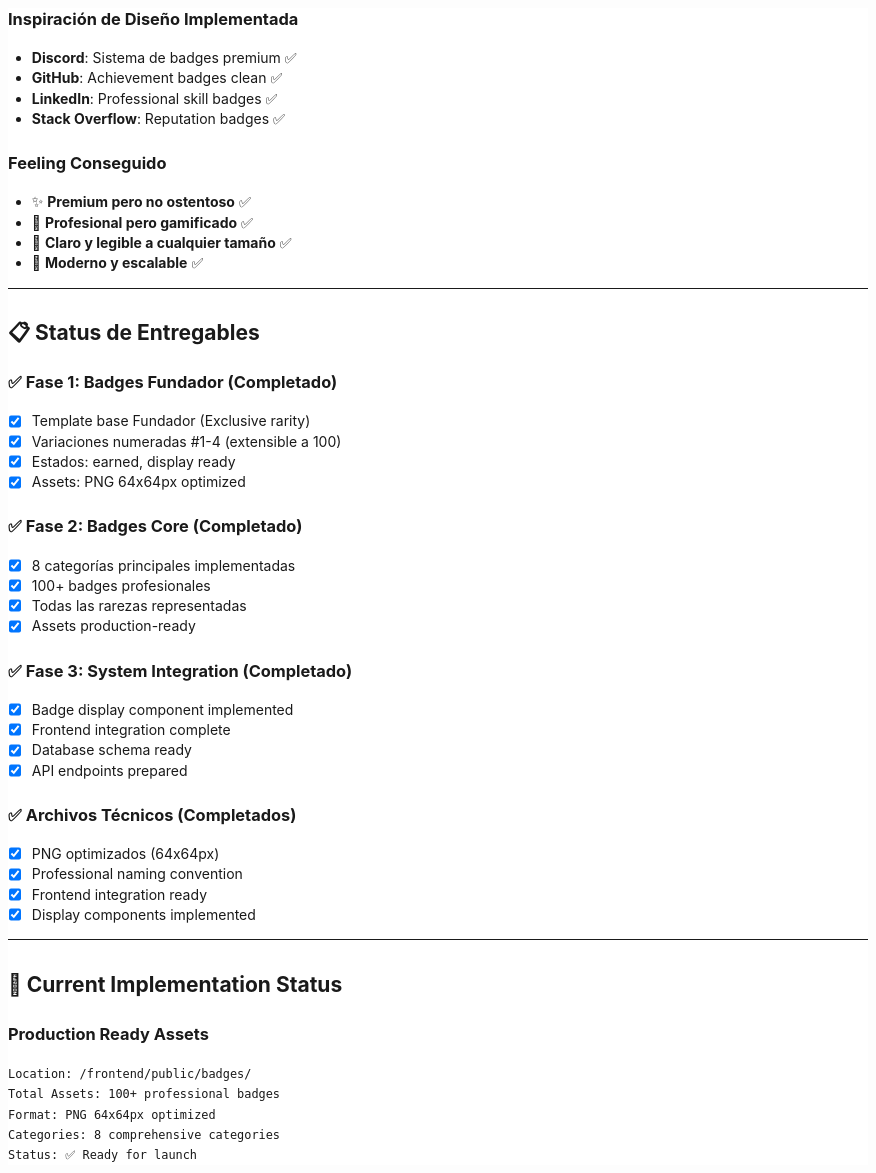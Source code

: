 ### **Inspiración de Diseño Implementada**
- **Discord**: Sistema de badges premium ✅
- **GitHub**: Achievement badges clean ✅
- **LinkedIn**: Professional skill badges ✅
- **Stack Overflow**: Reputation badges ✅

### **Feeling Conseguido**
- ✨ **Premium pero no ostentoso** ✅
- 🏢 **Profesional pero gamificado** ✅
- 🎯 **Claro y legible a cualquier tamaño** ✅
- 🚀 **Moderno y escalable** ✅

---

## 📋 **Status de Entregables**

### **✅ Fase 1: Badges Fundador (Completado)**
- [x] Template base Fundador (Exclusive rarity)
- [x] Variaciones numeradas #1-4 (extensible a 100)
- [x] Estados: earned, display ready
- [x] Assets: PNG 64x64px optimized

### **✅ Fase 2: Badges Core (Completado)**
- [x] 8 categorías principales implementadas
- [x] 100+ badges profesionales
- [x] Todas las rarezas representadas
- [x] Assets production-ready

### **✅ Fase 3: System Integration (Completado)**
- [x] Badge display component implemented
- [x] Frontend integration complete
- [x] Database schema ready
- [x] API endpoints prepared

### **✅ Archivos Técnicos (Completados)**
- [x] PNG optimizados (64x64px)
- [x] Professional naming convention
- [x] Frontend integration ready
- [x] Display components implemented

---

## 🚀 **Current Implementation Status**

### **Production Ready Assets**
```
Location: /frontend/public/badges/
Total Assets: 100+ professional badges
Format: PNG 64x64px optimized
Categories: 8 comprehensive categories
Status: ✅ Ready for launch
```
